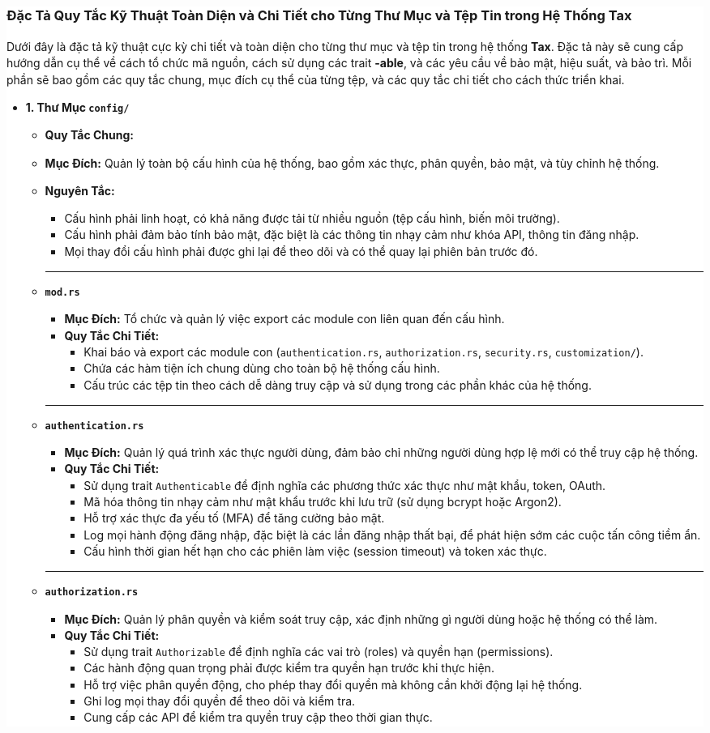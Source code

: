 ### **Đặc Tả Quy Tắc Kỹ Thuật Toàn Diện và Chi Tiết cho Từng Thư Mục và Tệp Tin trong Hệ Thống Tax**

Dưới đây là đặc tả kỹ thuật cực kỳ chi tiết và toàn diện cho từng thư mục và tệp tin trong hệ thống **Tax**. Đặc tả này sẽ cung cấp hướng dẫn cụ thể về cách tổ chức mã nguồn, cách sử dụng các trait **-able**, và các yêu cầu về bảo mật, hiệu suất, và bảo trì. Mỗi phần sẽ bao gồm các quy tắc chung, mục đích cụ thể của từng tệp, và các quy tắc chi tiết cho cách thức triển khai.

- **1. Thư Mục `config/`**
  - **Quy Tắc Chung:**

  - **Mục Đích:** Quản lý toàn bộ cấu hình của hệ thống, bao gồm xác thực, phân quyền, bảo mật, và tùy chỉnh hệ thống.
  - **Nguyên Tắc:**
    - Cấu hình phải linh hoạt, có khả năng được tải từ nhiều nguồn (tệp cấu hình, biến môi trường).
    - Cấu hình phải đảm bảo tính bảo mật, đặc biệt là các thông tin nhạy cảm như khóa API, thông tin đăng nhập.
    - Mọi thay đổi cấu hình phải được ghi lại để theo dõi và có thể quay lại phiên bản trước đó.

    ----

  - **`mod.rs`**

    - **Mục Đích:** Tổ chức và quản lý việc export các module con liên quan đến cấu hình.
    - **Quy Tắc Chi Tiết:**
      - Khai báo và export các module con (`authentication.rs`, `authorization.rs`, `security.rs`, `customization/`).
      - Chứa các hàm tiện ích chung dùng cho toàn bộ hệ thống cấu hình.
      - Cấu trúc các tệp tin theo cách dễ dàng truy cập và sử dụng trong các phần khác của hệ thống.

    ----

  - **`authentication.rs`**

    - **Mục Đích:** Quản lý quá trình xác thực người dùng, đảm bảo chỉ những người dùng hợp lệ mới có thể truy cập hệ thống.
    - **Quy Tắc Chi Tiết:**
      - Sử dụng trait `Authenticable` để định nghĩa các phương thức xác thực như mật khẩu, token, OAuth.
      - Mã hóa thông tin nhạy cảm như mật khẩu trước khi lưu trữ (sử dụng bcrypt hoặc Argon2).
      - Hỗ trợ xác thực đa yếu tố (MFA) để tăng cường bảo mật.
      - Log mọi hành động đăng nhập, đặc biệt là các lần đăng nhập thất bại, để phát hiện sớm các cuộc tấn công tiềm ẩn.
      - Cấu hình thời gian hết hạn cho các phiên làm việc (session timeout) và token xác thực.

    ----

  - **`authorization.rs`**

    - **Mục Đích:** Quản lý phân quyền và kiểm soát truy cập, xác định những gì người dùng hoặc hệ thống có thể làm.
    - **Quy Tắc Chi Tiết:**
      - Sử dụng trait `Authorizable` để định nghĩa các vai trò (roles) và quyền hạn (permissions).
      - Các hành động quan trọng phải được kiểm tra quyền hạn trước khi thực hiện.
      - Hỗ trợ việc phân quyền động, cho phép thay đổi quyền mà không cần khởi động lại hệ thống.
      - Ghi log mọi thay đổi quyền để theo dõi và kiểm tra.
      - Cung cấp các API để kiểm tra quyền truy cập theo thời gian thực.
